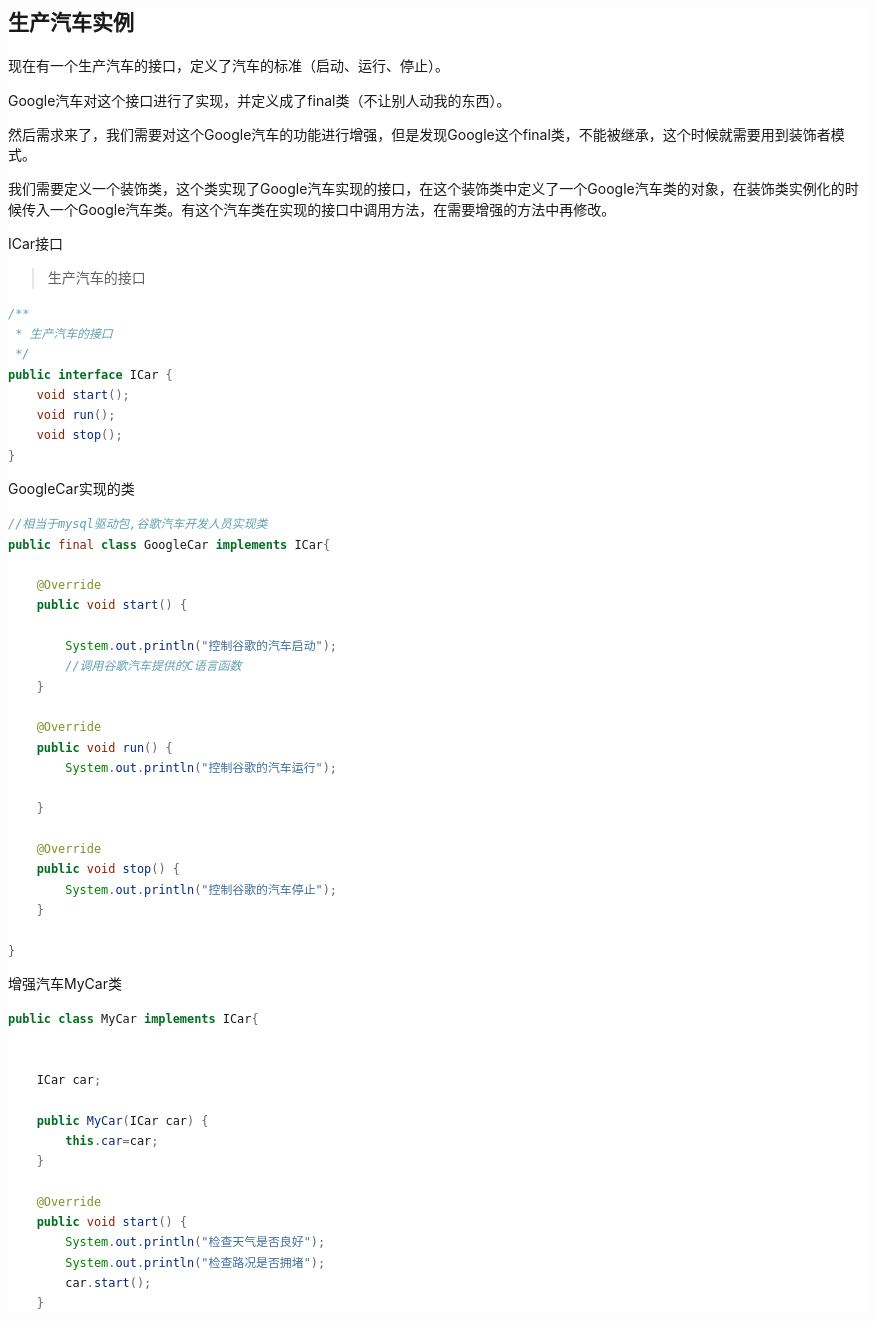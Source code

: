 ## 生产汽车实例

现在有一个生产汽车的接口，定义了汽车的标准（启动、运行、停止）。

Google汽车对这个接口进行了实现，并定义成了final类（不让别人动我的东西）。

然后需求来了，我们需要对这个Google汽车的功能进行增强，但是发现Google这个final类，不能被继承，这个时候就需要用到装饰者模式。

我们需要定义一个装饰类，这个类实现了Google汽车实现的接口，在这个装饰类中定义了一个Google汽车类的对象，在装饰类实例化的时候传入一个Google汽车类。有这个汽车类在实现的接口中调用方法，在需要增强的方法中再修改。

ICar接口
> 生产汽车的接口
```java
/**
 * 生产汽车的接口
 */
public interface ICar {
    void start();
    void run();
    void stop();
}
```

GoogleCar实现的类
```java
//相当于mysql驱动包,谷歌汽车开发人员实现类
public final class GoogleCar implements ICar{
 
	@Override
	public void start() {
		
		System.out.println("控制谷歌的汽车启动");
		//调用谷歌汽车提供的C语言函数
	}
 
	@Override
	public void run() {
		System.out.println("控制谷歌的汽车运行");
		
	}
 
	@Override
	public void stop() {
		System.out.println("控制谷歌的汽车停止");
	}
 
}
```

增强汽车MyCar类
```java
public class MyCar implements ICar{
 
	
	ICar car;
	
	public MyCar(ICar car) {
		this.car=car;
	}
	
	@Override
	public void start() {
		System.out.println("检查天气是否良好");
		System.out.println("检查路况是否拥堵");
		car.start();
	}
```
